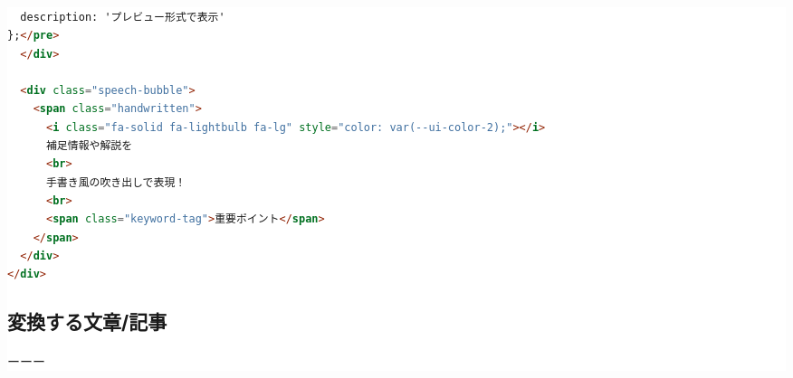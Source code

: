```html
  description: 'プレビュー形式で表示'
};</pre>
  </div>
  
  <div class="speech-bubble">
    <span class="handwritten">
      <i class="fa-solid fa-lightbulb fa-lg" style="color: var(--ui-color-2);"></i>
      補足情報や解説を
      <br>
      手書き風の吹き出しで表現！
      <br>
      <span class="keyword-tag">重要ポイント</span>
    </span>
  </div>
</div>
```

## 変換する文章/記事
ーーー
